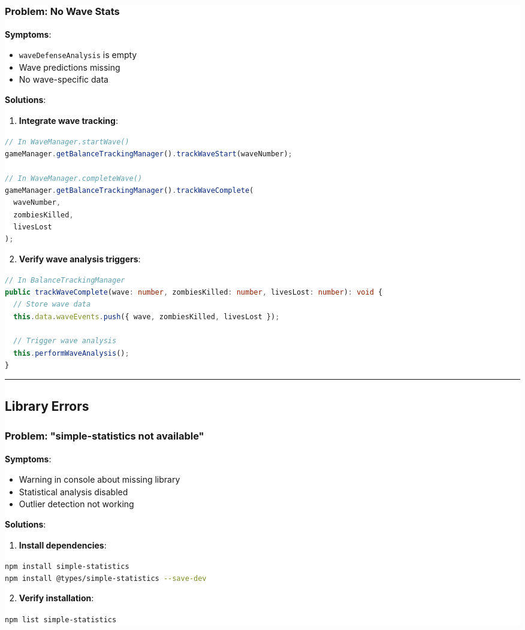 
### Problem: No Wave Stats

**Symptoms**:
- `waveDefenseAnalysis` is empty
- Wave predictions missing
- No wave-specific data

**Solutions**:

1. **Integrate wave tracking**:
```typescript
// In WaveManager.startWave()
gameManager.getBalanceTrackingManager().trackWaveStart(waveNumber);

// In WaveManager.completeWave()
gameManager.getBalanceTrackingManager().trackWaveComplete(
  waveNumber,
  zombiesKilled,
  livesLost
);
```

2. **Verify wave analysis triggers**:
```typescript
// In BalanceTrackingManager
public trackWaveComplete(wave: number, zombiesKilled: number, livesLost: number): void {
  // Store wave data
  this.data.waveEvents.push({ wave, zombiesKilled, livesLost });
  
  // Trigger wave analysis
  this.performWaveAnalysis();
}
```

---

## Library Errors

### Problem: "simple-statistics not available"

**Symptoms**:
- Warning in console about missing library
- Statistical analysis disabled
- Outlier detection not working

**Solutions**:

1. **Install dependencies**:
```bash
npm install simple-statistics
npm install @types/simple-statistics --save-dev
```

2. **Verify installation**:
```bash
npm list simple-statistics
```
